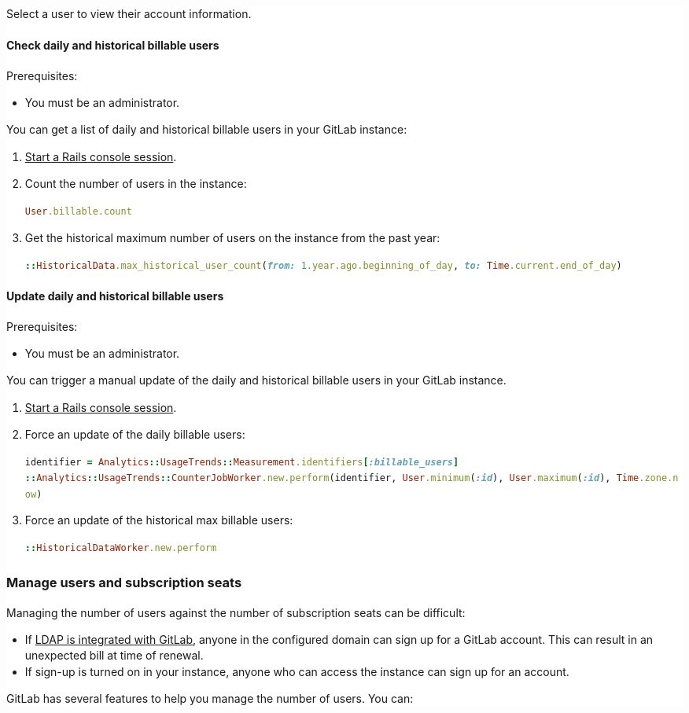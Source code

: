 Select a user to view their account information.

#### Check daily and historical billable users

Prerequisites:

- You must be an administrator.

You can get a list of daily and historical billable users in your GitLab instance:

1. [Start a Rails console session](../administration/operations/rails_console.md#starting-a-rails-console-session).
1. Count the number of users in the instance:

   ```ruby
   User.billable.count
   ```

1. Get the historical maximum number of users on the instance from the past year:

   ```ruby
   ::HistoricalData.max_historical_user_count(from: 1.year.ago.beginning_of_day, to: Time.current.end_of_day)
   ```

#### Update daily and historical billable users

Prerequisites:

- You must be an administrator.

You can trigger a manual update of the daily and historical billable users in your GitLab instance.

1. [Start a Rails console session](../administration/operations/rails_console.md#starting-a-rails-console-session).
1. Force an update of the daily billable users:

   ```ruby
   identifier = Analytics::UsageTrends::Measurement.identifiers[:billable_users]
   ::Analytics::UsageTrends::CounterJobWorker.new.perform(identifier, User.minimum(:id), User.maximum(:id), Time.zone.now)
   ```

1. Force an update of the historical max billable users:

   ```ruby
   ::HistoricalDataWorker.new.perform
   ```

### Manage users and subscription seats

Managing the number of users against the number of subscription seats can be difficult:

- If [LDAP is integrated with GitLab](../administration/auth/ldap/_index.md), anyone
  in the configured domain can sign up for a GitLab account. This can result in
  an unexpected bill at time of renewal.
- If sign-up is turned on in your instance, anyone who can access the instance can
  sign up for an account.

GitLab has several features to help you manage the number of users. You can:
